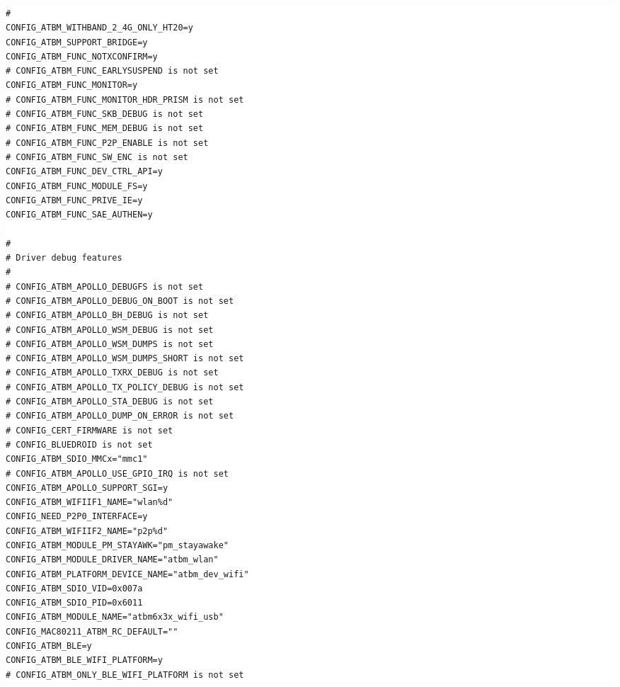 ```
#
CONFIG_ATBM_WITHBAND_2_4G_ONLY_HT20=y
CONFIG_ATBM_SUPPORT_BRIDGE=y
CONFIG_ATBM_FUNC_NOTXCONFIRM=y
# CONFIG_ATBM_FUNC_EARLYSUSPEND is not set
CONFIG_ATBM_FUNC_MONITOR=y
# CONFIG_ATBM_FUNC_MONITOR_HDR_PRISM is not set
# CONFIG_ATBM_FUNC_SKB_DEBUG is not set
# CONFIG_ATBM_FUNC_MEM_DEBUG is not set
# CONFIG_ATBM_FUNC_P2P_ENABLE is not set
# CONFIG_ATBM_FUNC_SW_ENC is not set
CONFIG_ATBM_FUNC_DEV_CTRL_API=y
CONFIG_ATBM_FUNC_MODULE_FS=y
CONFIG_ATBM_FUNC_PRIVE_IE=y
CONFIG_ATBM_FUNC_SAE_AUTHEN=y

#
# Driver debug features
#
# CONFIG_ATBM_APOLLO_DEBUGFS is not set
# CONFIG_ATBM_APOLLO_DEBUG_ON_BOOT is not set
# CONFIG_ATBM_APOLLO_BH_DEBUG is not set
# CONFIG_ATBM_APOLLO_WSM_DEBUG is not set
# CONFIG_ATBM_APOLLO_WSM_DUMPS is not set
# CONFIG_ATBM_APOLLO_WSM_DUMPS_SHORT is not set
# CONFIG_ATBM_APOLLO_TXRX_DEBUG is not set
# CONFIG_ATBM_APOLLO_TX_POLICY_DEBUG is not set
# CONFIG_ATBM_APOLLO_STA_DEBUG is not set
# CONFIG_ATBM_APOLLO_DUMP_ON_ERROR is not set
# CONFIG_CERT_FIRMWARE is not set
# CONFIG_BLUEDROID is not set
CONFIG_ATBM_SDIO_MMCx="mmc1"
# CONFIG_ATBM_APOLLO_USE_GPIO_IRQ is not set
CONFIG_ATBM_APOLLO_SUPPORT_SGI=y
CONFIG_ATBM_WIFIIF1_NAME="wlan%d"
CONFIG_NEED_P2P0_INTERFACE=y
CONFIG_ATBM_WIFIIF2_NAME="p2p%d"
CONFIG_ATBM_MODULE_PM_STAYAWK="pm_stayawake"
CONFIG_ATBM_MODULE_DRIVER_NAME="atbm_wlan"
CONFIG_ATBM_PLATFORM_DEVICE_NAME="atbm_dev_wifi"
CONFIG_ATBM_SDIO_VID=0x007a
CONFIG_ATBM_SDIO_PID=0x6011
CONFIG_ATBM_MODULE_NAME="atbm6x3x_wifi_usb"
CONFIG_MAC80211_ATBM_RC_DEFAULT=""
CONFIG_ATBM_BLE=y
CONFIG_ATBM_BLE_WIFI_PLATFORM=y
# CONFIG_ATBM_ONLY_BLE_WIFI_PLATFORM is not set

```

